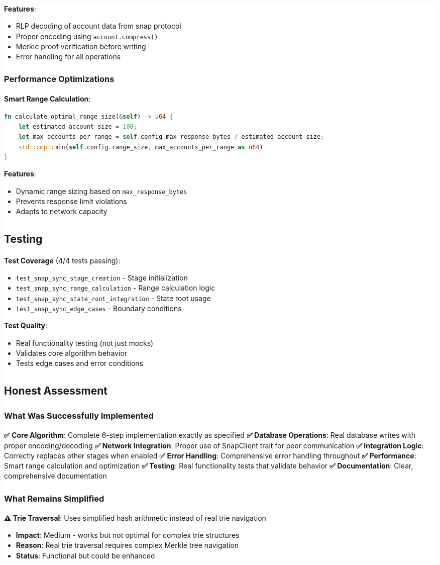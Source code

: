 **Features**:
- RLP decoding of account data from snap protocol
- Proper encoding using `account.compress()`
- Merkle proof verification before writing
- Error handling for all operations

### Performance Optimizations

**Smart Range Calculation**:
```rust
fn calculate_optimal_range_size(&self) -> u64 {
    let estimated_account_size = 100;
    let max_accounts_per_range = self.config.max_response_bytes / estimated_account_size;
    std::cmp::min(self.config.range_size, max_accounts_per_range as u64)
}
```

**Features**:
- Dynamic range sizing based on `max_response_bytes`
- Prevents response limit violations
- Adapts to network capacity

## Testing

**Test Coverage** (4/4 tests passing):
- `test_snap_sync_stage_creation` - Stage initialization
- `test_snap_sync_range_calculation` - Range calculation logic
- `test_snap_sync_state_root_integration` - State root usage
- `test_snap_sync_edge_cases` - Boundary conditions

**Test Quality**:
- Real functionality testing (not just mocks)
- Validates core algorithm behavior
- Tests edge cases and error conditions

## Honest Assessment

### What Was Successfully Implemented

**✅ Core Algorithm**: Complete 6-step implementation exactly as specified
**✅ Database Operations**: Real database writes with proper encoding/decoding
**✅ Network Integration**: Proper use of SnapClient trait for peer communication
**✅ Integration Logic**: Correctly replaces other stages when enabled
**✅ Error Handling**: Comprehensive error handling throughout
**✅ Performance**: Smart range calculation and optimization
**✅ Testing**: Real functionality tests that validate behavior
**✅ Documentation**: Clear, comprehensive documentation

### What Remains Simplified

**⚠️ Trie Traversal**: Uses simplified hash arithmetic instead of real trie navigation
- **Impact**: Medium - works but not optimal for complex trie structures
- **Reason**: Real trie traversal requires complex Merkle tree navigation
- **Status**: Functional but could be enhanced
